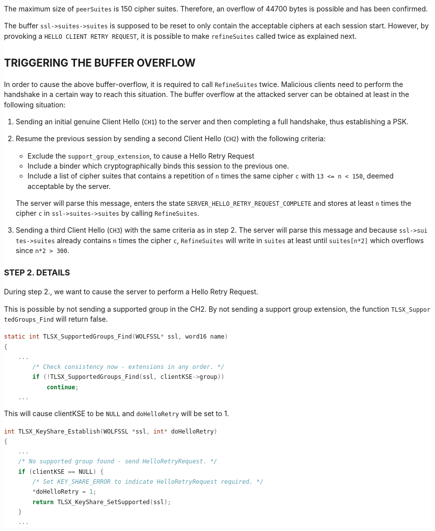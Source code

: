The maximum size of `peerSuites` is 150 cipher suites. Therefore, an overflow of 44700 bytes is possible and has been confirmed.

The buffer `ssl->suites->suites` is supposed to be reset to only contain the acceptable ciphers at each session start. However, by provoking a `HELLO CLIENT RETRY REQUEST`, it is possible to make `refineSuites` called twice as explained next.


## TRIGGERING THE BUFFER OVERFLOW

In order to cause the above buffer-overflow, it is required to call `RefineSuites` twice. Malicious clients need to perform the handshake in a certain way to reach this situation.
The buffer overflow at the attacked server can be obtained at least in the following situation:

1. Sending an initial genuine Client Hello (`CH1`) to the server and then completing a full handshake, thus establishing a PSK.

2. Resume the previous session by sending a second Client Hello (`CH2`) with the following criteria:
   - Exclude the `support_group_extension`, to cause a Hello Retry Request
   - Include a binder which cryptographically binds this session to the previous one.
   - Include a list of cipher suites that contains a repetition of `n` times the same cipher `c` with `13 <= n < 150`, deemed acceptable by the server.

   The server will parse this message, enters the state `SERVER_HELLO_RETRY_REQUEST_COMPLETE` and stores at least `n` times the cipher `c` in `ssl->suites->suites` by calling `RefineSuites`.

3. Sending a third Client Hello (`CH3`) with the same criteria as in step 2.
   The server will parse this message and because `ssl->suites->suites` already contains `n` times the cipher `c`, `RefineSuites` will write in `suites` at least until `suites[n*2]` which overflows since `n*2 > 300`.


### STEP 2. DETAILS

During step 2., we want to cause the server to perform a Hello Retry Request.

This is possible by not sending a supported group in the CH2. By not sending a support group extension, the function `TLSX_SupportedGroups_Find` will return false.

```c
static int TLSX_SupportedGroups_Find(WOLFSSL* ssl, word16 name)
{
    ...
        /* Check consistency now - extensions in any order. */
        if (!TLSX_SupportedGroups_Find(ssl, clientKSE->group))
            continue;
    ...
```

This will cause clientKSE to be `NULL` and `doHelloRetry` will be set to 1.

```c
int TLSX_KeyShare_Establish(WOLFSSL *ssl, int* doHelloRetry)
{
    ...
    /* No supported group found - send HelloRetryRequest. */
    if (clientKSE == NULL) {
        /* Set KEY_SHARE_ERROR to indicate HelloRetryRequest required. */
        *doHelloRetry = 1;
        return TLSX_KeyShare_SetSupported(ssl);
    }
    ...
```
